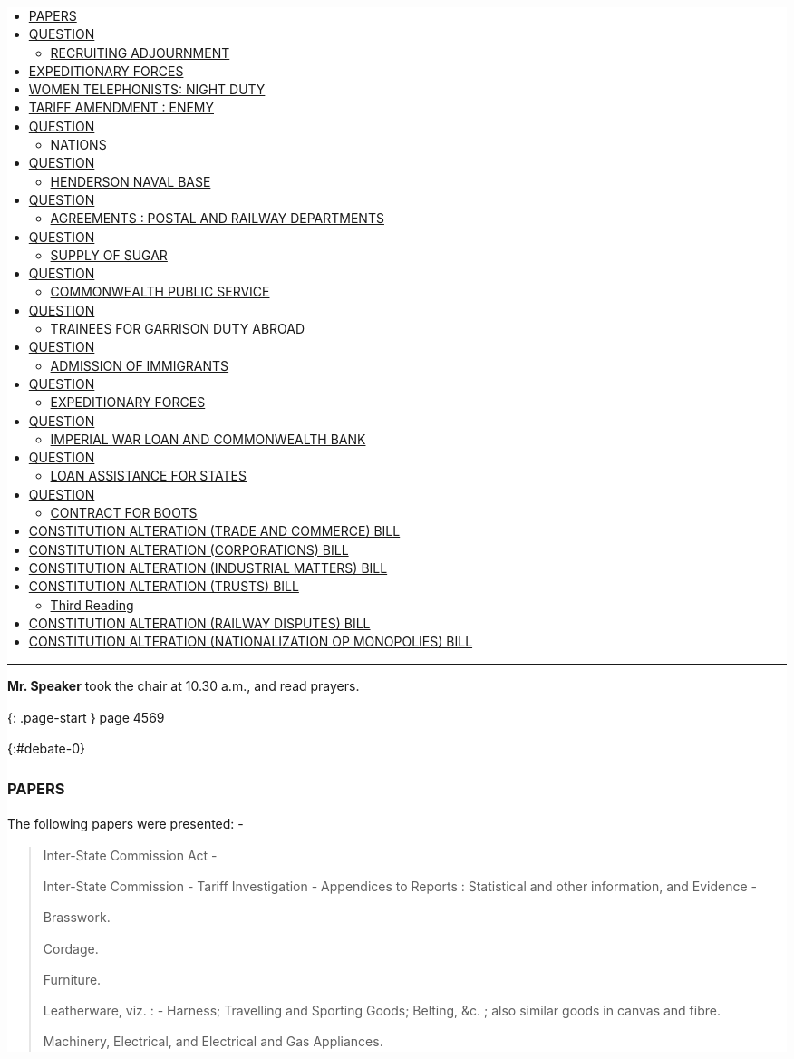 
* [PAPERS](#debate-0)
* [QUESTION](#debate-1)
    * [RECRUITING ADJOURNMENT](#subdebate-1-0)
* [EXPEDITIONARY FORCES](#debate-2)
* [WOMEN TELEPHONISTS: NIGHT DUTY](#debate-3)
* [TARIFF AMENDMENT : ENEMY](#debate-4)
* [QUESTION](#debate-5)
    * [NATIONS](#subdebate-5-0)
* [QUESTION](#debate-6)
    * [HENDERSON NAVAL BASE](#subdebate-6-0)
* [QUESTION](#debate-7)
    * [AGREEMENTS : POSTAL AND RAILWAY DEPARTMENTS](#subdebate-7-0)
* [QUESTION](#debate-8)
    * [SUPPLY OF SUGAR](#subdebate-8-0)
* [QUESTION](#debate-9)
    * [COMMONWEALTH PUBLIC SERVICE](#subdebate-9-0)
* [QUESTION](#debate-10)
    * [TRAINEES FOR GARRISON DUTY ABROAD](#subdebate-10-0)
* [QUESTION](#debate-11)
    * [ADMISSION OF IMMIGRANTS](#subdebate-11-0)
* [QUESTION](#debate-12)
    * [EXPEDITIONARY FORCES](#subdebate-12-0)
* [QUESTION](#debate-13)
    * [IMPERIAL WAR LOAN AND COMMONWEALTH BANK](#subdebate-13-0)
* [QUESTION](#debate-14)
    * [LOAN ASSISTANCE FOR STATES](#subdebate-14-0)
* [QUESTION](#debate-15)
    * [CONTRACT FOR BOOTS](#subdebate-15-0)
* [CONSTITUTION ALTERATION (TRADE AND COMMERCE) BILL](#debate-16)
* [CONSTITUTION ALTERATION (CORPORATIONS) BILL](#debate-17)
* [CONSTITUTION ALTERATION (INDUSTRIAL MATTERS) BILL](#debate-18)
* [CONSTITUTION ALTERATION (TRUSTS) BILL](#debate-19)
    * [Third Reading](#subdebate-19-0)
* [CONSTITUTION ALTERATION (RAILWAY DISPUTES) BILL](#debate-20)
* [CONSTITUTION ALTERATION (NATIONALIZATION OP MONOPOLIES) BILL](#debate-21)


----


 **Mr. Speaker** took the chair  at 10.30 a.m., and  read prayers. 

{: .page-start }
page 4569

{:#debate-0}
### PAPERS

The  following papers were presented: - 

  >Inter-State Commission Act - 
  >
  >Inter-State Commission - Tariff Investigation - Appendices to Reports : Statistical and other information, and Evidence - 
  >
  >Brasswork. 
  >
  >Cordage. 
  >
  >Furniture. 
  >
  >Leatherware, viz. :  - Harness; Travelling and Sporting Goods; Belting, &amp;c. ; also similar goods in canvas and fibre. 
  >
  >Machinery, Electrical, and Electrical and Gas Appliances. 
  >